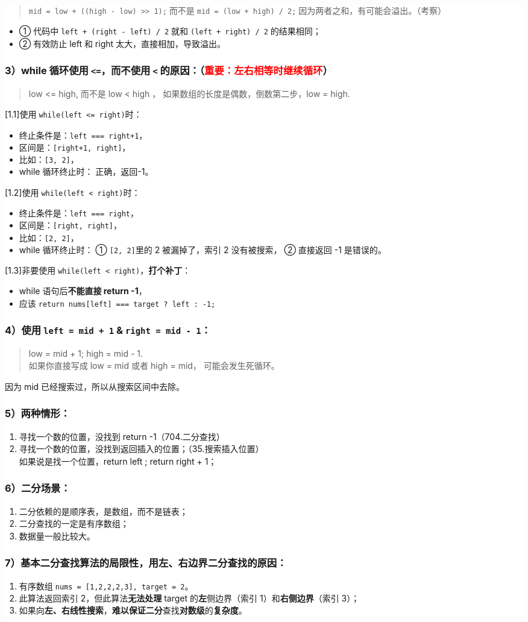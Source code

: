 > `mid = low + ((high - low) >> 1);` 而不是 `mid = (low + high) / 2;` 因为两者之和，有可能会溢出。（考察）

- ① 代码中 `left + (right - left) / 2` 就和 `(left + right) / 2` 的结果相同；
- ② 有效防止 left 和 right 太大，直接相加，导致溢出。

### 3）while 循环使用 `<=`，而不使用 `<` 的原因：（<span style="color:red;">重要：左右相等时继续循环</span>）

> low <= high, 而不是 low < high ， 如果数组的长度是偶数，倒数第二步，low = high.

[1.1]使用 `while(left <= right)`时：

- 终止条件是：`left === right+1`，
- 区间是：`[right+1, right]`，
- 比如：`[3, 2]`，
- while 循环终止时：
  正确，返回-1。

[1.2]使用 `while(left < right)`时：

- 终止条件是：`left === right`，
- 区间是：`[right, right]`，
- 比如：`[2, 2]`，
- while 循环终止时：
  ① `[2, 2]`里的 2 被漏掉了，索引 2 没有被搜索，
  ② 直接返回 -1 是错误的。

[1.3]非要使用 `while(left < right)`，**打个补丁**：

- while 语句后**不能直接 return -1**，
- 应该 `return nums[left] === target ? left : -1;`

### 4）使用 `left = mid + 1` & `right = mid - 1`：

> low = mid + 1; high = mid - 1.  
> 如果你直接写成 low = mid 或者 high = mid， 可能会发生死循环。

因为 mid 已经搜索过，所以从搜索区间中去除。

### 5）两种情形：

1. 寻找一个数的位置，没找到 return -1（704.二分查找）
2. 寻找一个数的位置，没找到返回插入的位置；（35.搜索插入位置）  
   如果说是找一个位置，return left ; return right + 1；

### 6）二分场景：

1. 二分依赖的是顺序表，是数组，而不是链表；
2. 二分查找的一定是有序数组；
3. 数据量一般比较大。

### 7）**基本二分查找算法的局限性**，用**左、右边界二分查找**的原因：

1. 有序数组 `nums = [1,2,2,2,3], target = 2`。
2. 此算法返回索引 2，但此算法**无法处理** target 的**左**侧边界（索引 1）和**右侧边界**（索引 3）；
3. 如果向**左、右线性搜索**，**难以保证二分**查找**对数级**的**复杂度**。
